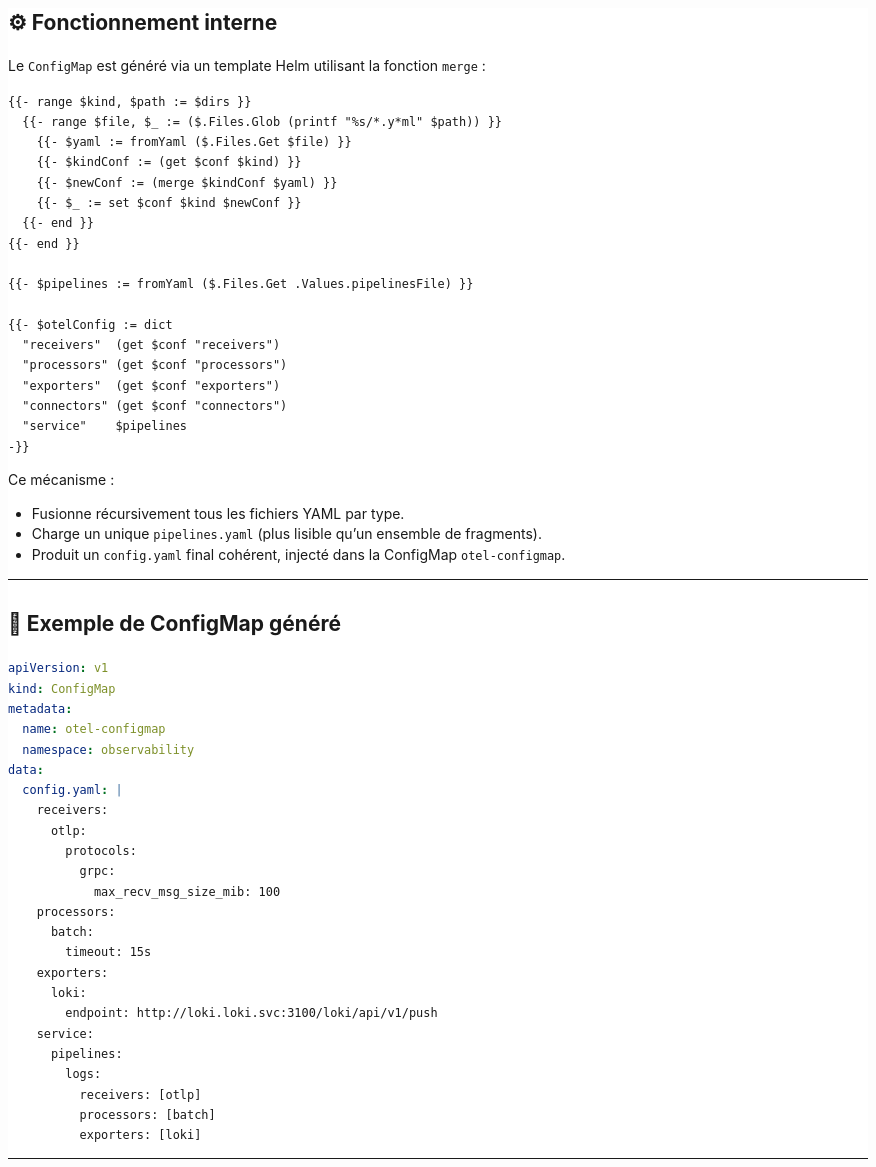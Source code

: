 ## ⚙️ Fonctionnement interne

Le `ConfigMap` est généré via un template Helm utilisant la fonction `merge` :

```gotmpl
{{- range $kind, $path := $dirs }}
  {{- range $file, $_ := ($.Files.Glob (printf "%s/*.y*ml" $path)) }}
    {{- $yaml := fromYaml ($.Files.Get $file) }}
    {{- $kindConf := (get $conf $kind) }}
    {{- $newConf := (merge $kindConf $yaml) }}
    {{- $_ := set $conf $kind $newConf }}
  {{- end }}
{{- end }}

{{- $pipelines := fromYaml ($.Files.Get .Values.pipelinesFile) }}

{{- $otelConfig := dict
  "receivers"  (get $conf "receivers")
  "processors" (get $conf "processors")
  "exporters"  (get $conf "exporters")
  "connectors" (get $conf "connectors")
  "service"    $pipelines
-}}
```

Ce mécanisme :
- Fusionne récursivement tous les fichiers YAML par type.
- Charge un unique `pipelines.yaml` (plus lisible qu’un ensemble de fragments).
- Produit un `config.yaml` final cohérent, injecté dans la ConfigMap `otel-configmap`.

---

## 🧩 Exemple de ConfigMap généré

```yaml
apiVersion: v1
kind: ConfigMap
metadata:
  name: otel-configmap
  namespace: observability
data:
  config.yaml: |
    receivers:
      otlp:
        protocols:
          grpc:
            max_recv_msg_size_mib: 100
    processors:
      batch:
        timeout: 15s
    exporters:
      loki:
        endpoint: http://loki.loki.svc:3100/loki/api/v1/push
    service:
      pipelines:
        logs:
          receivers: [otlp]
          processors: [batch]
          exporters: [loki]
```

---